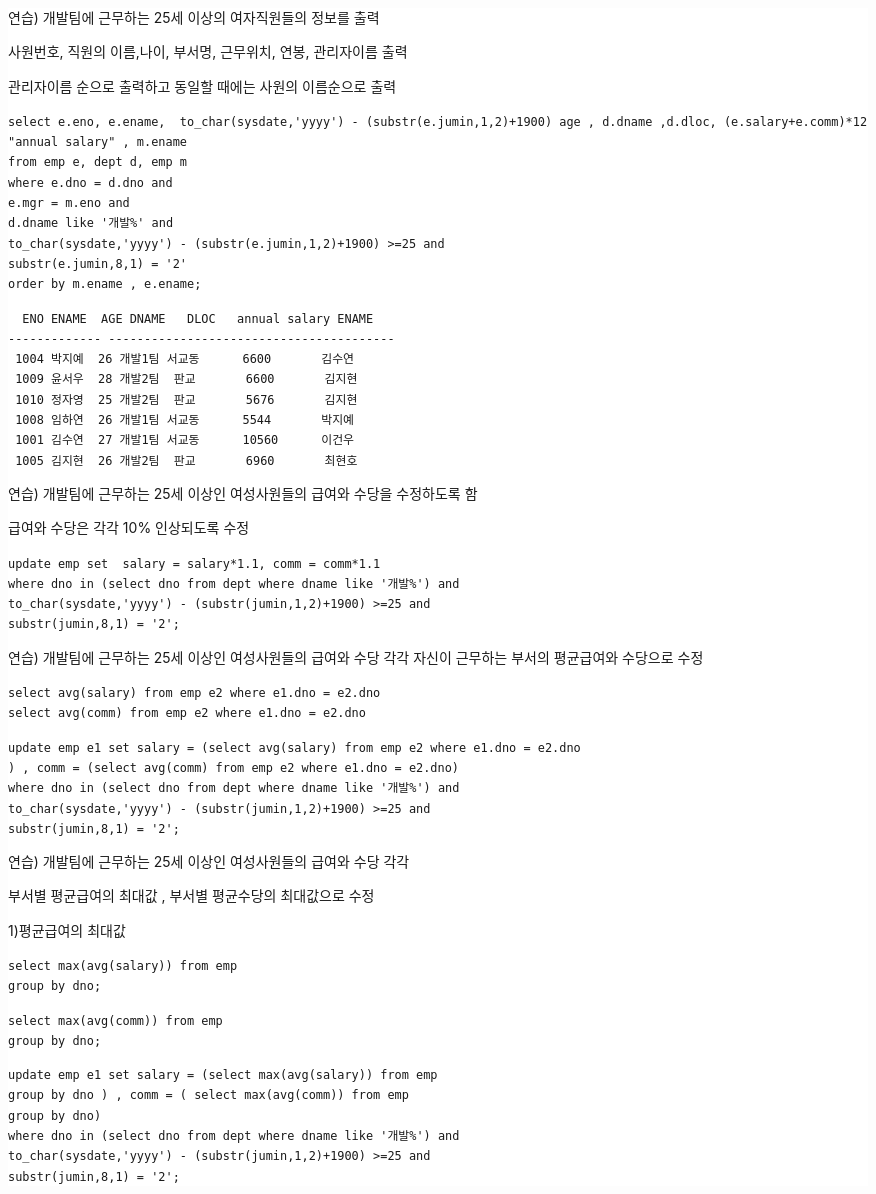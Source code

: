 연습) 개발팀에 근무하는 25세 이상의 여자직원들의 정보를 출력

사원번호, 직원의 이름,나이, 부서명, 근무위치, 연봉, 관리자이름 출력

관리자이름 순으로 출력하고 동일할 때에는 사원의 이름순으로 출력 
```
select e.eno, e.ename,  to_char(sysdate,'yyyy') - (substr(e.jumin,1,2)+1900) age , d.dname ,d.dloc, (e.salary+e.comm)*12 "annual salary" , m.ename 
from emp e, dept d, emp m 
where e.dno = d.dno and
e.mgr = m.eno and 
d.dname like '개발%' and
to_char(sysdate,'yyyy') - (substr(e.jumin,1,2)+1900) >=25 and
substr(e.jumin,8,1) = '2' 
order by m.ename , e.ename;
```
```
  ENO ENAME  AGE DNAME   DLOC   annual salary ENAME
------------- ----------------------------------------
 1004 박지예  26 개발1팀 서교동      6600       김수연
 1009 윤서우  28 개발2팀  판교       6600       김지현
 1010 정자영  25 개발2팀  판교       5676       김지현
 1008 임하연  26 개발1팀 서교동      5544       박지예
 1001 김수연  27 개발1팀 서교동      10560      이건우
 1005 김지현  26 개발2팀  판교       6960       최현호
```

연습) 개발팀에 근무하는 25세 이상인 여성사원들의 급여와 수당을 수정하도록 함

급여와 수당은 각각 10% 인상되도록 수정
```
update emp set  salary = salary*1.1, comm = comm*1.1 
where dno in (select dno from dept where dname like '개발%') and 
to_char(sysdate,'yyyy') - (substr(jumin,1,2)+1900) >=25 and
substr(jumin,8,1) = '2';
```
연습) 개발팀에 근무하는 25세 이상인 여성사원들의 급여와 수당 각각 자신이 근무하는 부서의 평균급여와 수당으로 수정
```
select avg(salary) from emp e2 where e1.dno = e2.dno
select avg(comm) from emp e2 where e1.dno = e2.dno
```
```
update emp e1 set salary = (select avg(salary) from emp e2 where e1.dno = e2.dno
) , comm = (select avg(comm) from emp e2 where e1.dno = e2.dno) 
where dno in (select dno from dept where dname like '개발%') and 
to_char(sysdate,'yyyy') - (substr(jumin,1,2)+1900) >=25 and
substr(jumin,8,1) = '2';
```
연습) 개발팀에 근무하는 25세 이상인 여성사원들의 급여와 수당 각각

부서별 평균급여의 최대값 , 부서별 평균수당의 최대값으로 수정

1)평균급여의 최대값
```
select max(avg(salary)) from emp
group by dno;
```
```
select max(avg(comm)) from emp
group by dno;
```
```
update emp e1 set salary = (select max(avg(salary)) from emp
group by dno ) , comm = ( select max(avg(comm)) from emp
group by dno) 
where dno in (select dno from dept where dname like '개발%') and 
to_char(sysdate,'yyyy') - (substr(jumin,1,2)+1900) >=25 and
substr(jumin,8,1) = '2';
```
